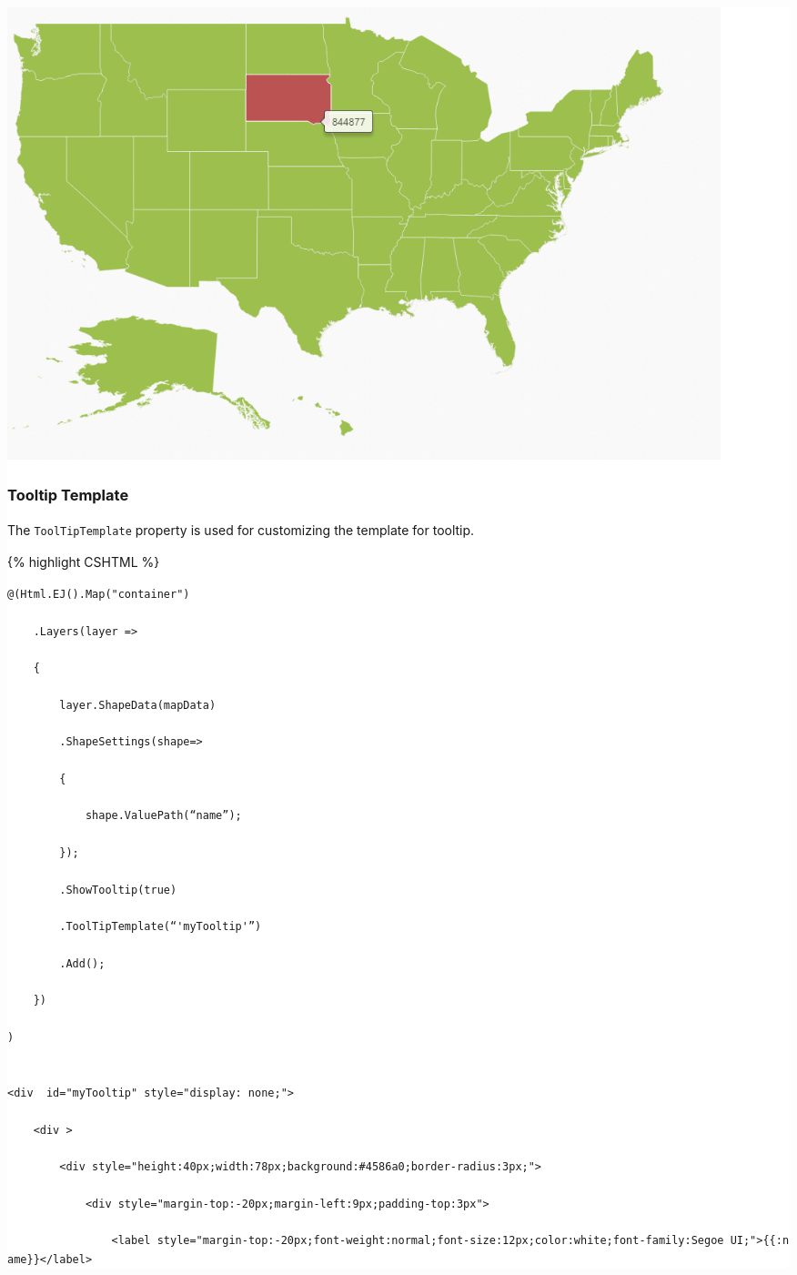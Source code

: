

![](Customization_images/Customization_img6.png)


### Tooltip Template

The `ToolTipTemplate` property is used for customizing the template for tooltip.



{% highlight CSHTML %}

	@(Html.EJ().Map("container")

		.Layers(layer =>

		{

			layer.ShapeData(mapData)					

			.ShapeSettings(shape=>
			
			{
							  
				shape.ValuePath(“name”);								

			});

			.ShowTooltip(true)

			.ToolTipTemplate(“'myTooltip'”)

			.Add();

		})

	)   


	<div  id="myTooltip" style="display: none;">

		<div >

 			<div style="height:40px;width:78px;background:#4586a0;border-radius:3px;">

	 			<div style="margin-top:-20px;margin-left:9px;padding-top:3px">

		 			<label style="margin-top:-20px;font-weight:normal;font-size:12px;color:white;font-family:Segoe UI;">{{:name}}</label>